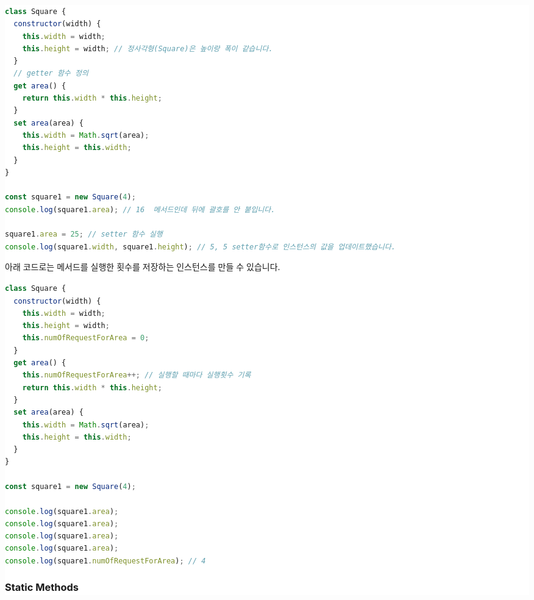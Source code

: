 ```js
class Square {
  constructor(width) {
    this.width = width;
    this.height = width; // 정사각형(Square)은 높이랑 폭이 같습니다.
  }
  // getter 함수 정의
  get area() {
    return this.width * this.height;
  }
  set area(area) {
    this.width = Math.sqrt(area);
    this.height = this.width;
  }
}

const square1 = new Square(4);
console.log(square1.area); // 16  메서드인데 뒤에 괄호를 안 붙입니다.

square1.area = 25; // setter 함수 실행
console.log(square1.width, square1.height); // 5, 5 setter함수로 인스턴스의 값을 업데이트했습니다.
```

아래 코드로는 메서드를 실행한 횟수를 저장하는 인스턴스를 만들 수 있습니다.

```js
class Square {
  constructor(width) {
    this.width = width;
    this.height = width;
    this.numOfRequestForArea = 0;
  }
  get area() {
    this.numOfRequestForArea++; // 실행할 때마다 실행횟수 기록
    return this.width * this.height;
  }
  set area(area) {
    this.width = Math.sqrt(area);
    this.height = this.width;
  }
}

const square1 = new Square(4);

console.log(square1.area);
console.log(square1.area);
console.log(square1.area);
console.log(square1.area);
console.log(square1.numOfRequestForArea); // 4
```

### Static Methods
